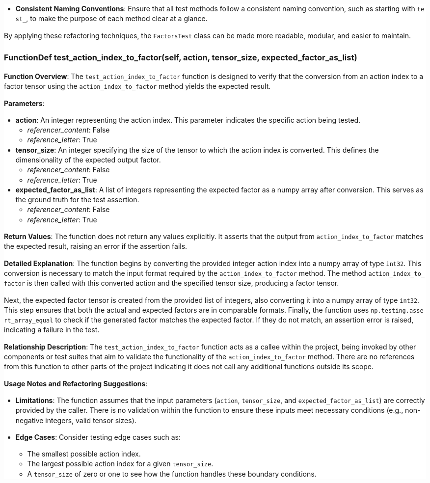 - **Consistent Naming Conventions**: Ensure that all test methods follow a consistent naming convention, such as starting with `test_`, to make the purpose of each method clear at a glance.

By applying these refactoring techniques, the `FactorsTest` class can be made more readable, modular, and easier to maintain.
### FunctionDef test_action_index_to_factor(self, action, tensor_size, expected_factor_as_list)
**Function Overview**: The `test_action_index_to_factor` function is designed to verify that the conversion from an action index to a factor tensor using the `action_index_to_factor` method yields the expected result.

**Parameters**:
- **action**: An integer representing the action index. This parameter indicates the specific action being tested.
  - *referencer_content*: False
  - *reference_letter*: True
- **tensor_size**: An integer specifying the size of the tensor to which the action index is converted. This defines the dimensionality of the expected output factor.
  - *referencer_content*: False
  - *reference_letter*: True
- **expected_factor_as_list**: A list of integers representing the expected factor as a numpy array after conversion. This serves as the ground truth for the test assertion.
  - *referencer_content*: False
  - *reference_letter*: True

**Return Values**: The function does not return any values explicitly. It asserts that the output from `action_index_to_factor` matches the expected result, raising an error if the assertion fails.

**Detailed Explanation**: 
The function begins by converting the provided integer action index into a numpy array of type `int32`. This conversion is necessary to match the input format required by the `action_index_to_factor` method. The method `action_index_to_factor` is then called with this converted action and the specified tensor size, producing a factor tensor.

Next, the expected factor tensor is created from the provided list of integers, also converting it into a numpy array of type `int32`. This step ensures that both the actual and expected factors are in comparable formats. Finally, the function uses `np.testing.assert_array_equal` to check if the generated factor matches the expected factor. If they do not match, an assertion error is raised, indicating a failure in the test.

**Relationship Description**: The `test_action_index_to_factor` function acts as a callee within the project, being invoked by other components or test suites that aim to validate the functionality of the `action_index_to_factor` method. There are no references from this function to other parts of the project indicating it does not call any additional functions outside its scope.

**Usage Notes and Refactoring Suggestions**: 
- **Limitations**: The function assumes that the input parameters (`action`, `tensor_size`, and `expected_factor_as_list`) are correctly provided by the caller. There is no validation within the function to ensure these inputs meet necessary conditions (e.g., non-negative integers, valid tensor sizes).
  
- **Edge Cases**: Consider testing edge cases such as:
  - The smallest possible action index.
  - The largest possible action index for a given `tensor_size`.
  - A `tensor_size` of zero or one to see how the function handles these boundary conditions.
